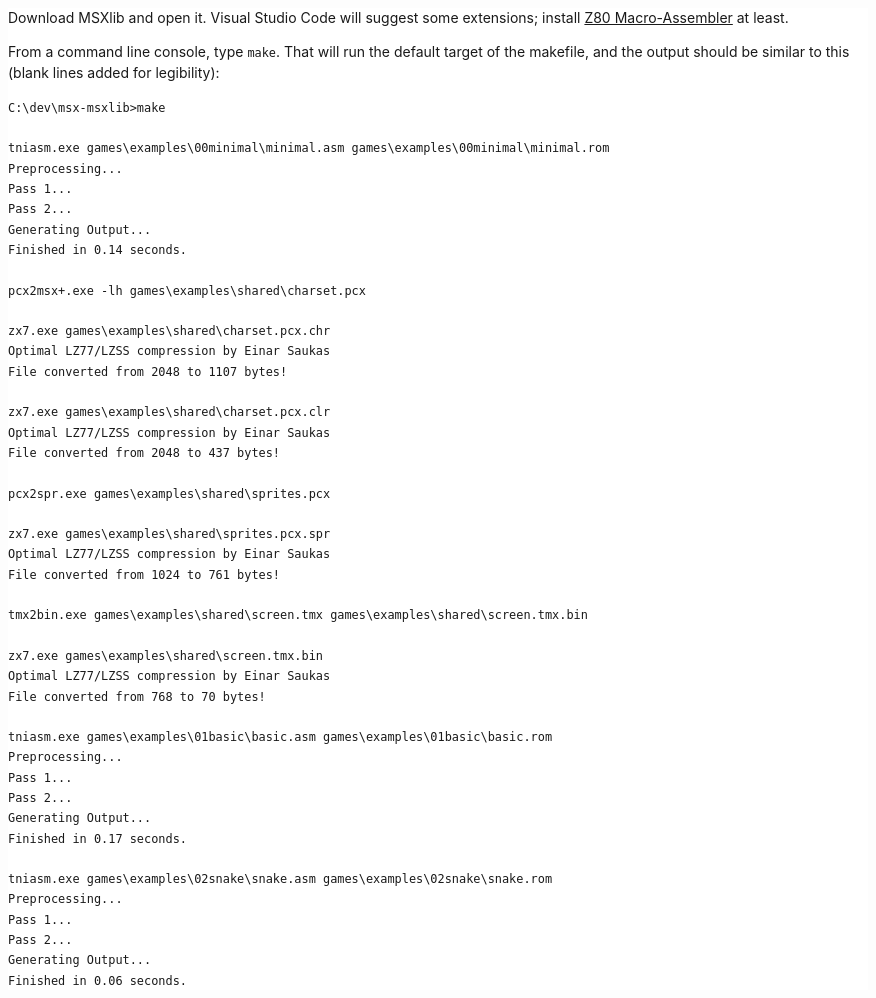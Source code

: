 Download MSXlib and open it. Visual Studio Code will suggest some extensions; install [Z80 Macro-Assembler](https://marketplace.visualstudio.com/items?itemName=mborik.z80-macroasm) at least.

From a command line console, type `make`. That will run the default target of the makefile, and the output should be similar to this (blank lines added for legibility):

```
C:\dev\msx-msxlib>make

tniasm.exe games\examples\00minimal\minimal.asm games\examples\00minimal\minimal.rom
Preprocessing...
Pass 1...
Pass 2...
Generating Output...
Finished in 0.14 seconds.

pcx2msx+.exe -lh games\examples\shared\charset.pcx

zx7.exe games\examples\shared\charset.pcx.chr
Optimal LZ77/LZSS compression by Einar Saukas
File converted from 2048 to 1107 bytes!

zx7.exe games\examples\shared\charset.pcx.clr
Optimal LZ77/LZSS compression by Einar Saukas
File converted from 2048 to 437 bytes!

pcx2spr.exe games\examples\shared\sprites.pcx

zx7.exe games\examples\shared\sprites.pcx.spr
Optimal LZ77/LZSS compression by Einar Saukas
File converted from 1024 to 761 bytes!

tmx2bin.exe games\examples\shared\screen.tmx games\examples\shared\screen.tmx.bin

zx7.exe games\examples\shared\screen.tmx.bin
Optimal LZ77/LZSS compression by Einar Saukas
File converted from 768 to 70 bytes!

tniasm.exe games\examples\01basic\basic.asm games\examples\01basic\basic.rom
Preprocessing...
Pass 1...
Pass 2...
Generating Output...
Finished in 0.17 seconds.

tniasm.exe games\examples\02snake\snake.asm games\examples\02snake\snake.rom
Preprocessing...
Pass 1...
Pass 2...
Generating Output...
Finished in 0.06 seconds.
```
